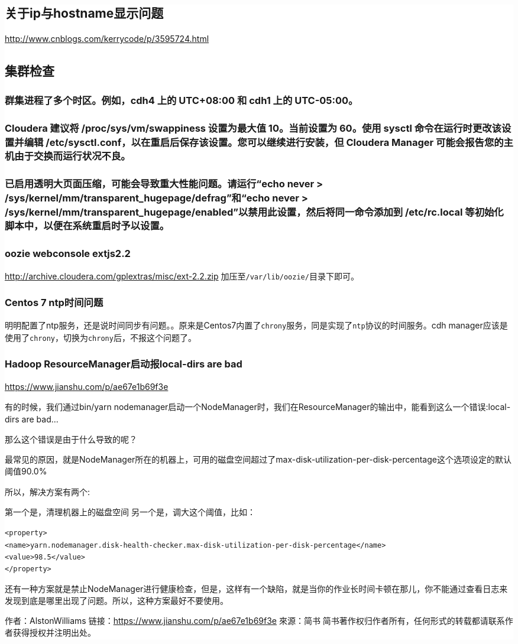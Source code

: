 ## 关于ip与hostname显示问题
http://www.cnblogs.com/kerrycode/p/3595724.html

## 集群检查

### 群集进程了多个时区。例如，cdh4 上的 UTC+08:00 和 cdh1 上的 UTC-05:00。

### Cloudera 建议将 /proc/sys/vm/swappiness 设置为最大值 10。当前设置为 60。使用 sysctl 命令在运行时更改该设置并编辑 /etc/sysctl.conf，以在重启后保存该设置。您可以继续进行安装，但 Cloudera Manager 可能会报告您的主机由于交换而运行状况不良。

### 已启用透明大页面压缩，可能会导致重大性能问题。请运行“echo never > /sys/kernel/mm/transparent_hugepage/defrag”和“echo never > /sys/kernel/mm/transparent_hugepage/enabled”以禁用此设置，然后将同一命令添加到 /etc/rc.local 等初始化脚本中，以便在系统重启时予以设置。

### oozie webconsole extjs2.2
http://archive.cloudera.com/gplextras/misc/ext-2.2.zip
加压至`/var/lib/oozie/`目录下即可。


### Centos 7 ntp时间问题
明明配置了ntp服务，还是说时间同步有问题。。原来是Centos7内置了`chrony`服务，同是实现了`ntp`协议的时间服务。cdh manager应该是使用了`chrony`，切换为`chrony`后，不报这个问题了。

### Hadoop ResourceManager启动报local-dirs are bad
https://www.jianshu.com/p/ae67e1b69f3e     

有的时候，我们通过bin/yarn nodemanager启动一个NodeManager时，我们在ResourceManager的输出中，能看到这么一个错误:local-dirs are bad...

那么这个错误是由于什么导致的呢？

最常见的原因，就是NodeManager所在的机器上，可用的磁盘空间超过了max-disk-utilization-per-disk-percentage这个选项设定的默认阈值90.0%

所以，解决方案有两个:

第一个是，清理机器上的磁盘空间
另一个是，调大这个阈值，比如：
```
<property>
<name>yarn.nodemanager.disk-health-checker.max-disk-utilization-per-disk-percentage</name>
<value>98.5</value>
</property>
```
还有一种方案就是禁止NodeManager进行健康检查，但是，这样有一个缺陷，就是当你的作业长时间卡顿在那儿，你不能通过查看日志来发现到底是哪里出现了问题。所以，这种方案最好不要使用。

作者：AlstonWilliams
链接：https://www.jianshu.com/p/ae67e1b69f3e
來源：简书
简书著作权归作者所有，任何形式的转载都请联系作者获得授权并注明出处。